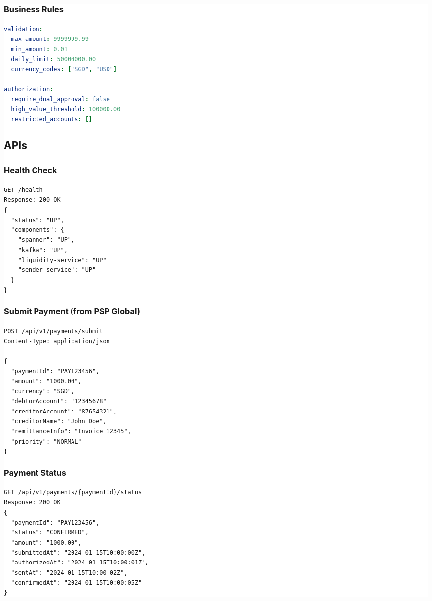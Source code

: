### Business Rules
```yaml
validation:
  max_amount: 9999999.99
  min_amount: 0.01
  daily_limit: 50000000.00
  currency_codes: ["SGD", "USD"]
  
authorization:
  require_dual_approval: false
  high_value_threshold: 100000.00
  restricted_accounts: []
```

## APIs

### Health Check
```http
GET /health
Response: 200 OK
{
  "status": "UP",
  "components": {
    "spanner": "UP",
    "kafka": "UP",
    "liquidity-service": "UP",
    "sender-service": "UP"
  }
}
```

### Submit Payment (from PSP Global)
```http
POST /api/v1/payments/submit
Content-Type: application/json

{
  "paymentId": "PAY123456",
  "amount": "1000.00",
  "currency": "SGD",
  "debtorAccount": "12345678",
  "creditorAccount": "87654321",
  "creditorName": "John Doe",
  "remittanceInfo": "Invoice 12345",
  "priority": "NORMAL"
}
```

### Payment Status
```http
GET /api/v1/payments/{paymentId}/status
Response: 200 OK
{
  "paymentId": "PAY123456",
  "status": "CONFIRMED",
  "amount": "1000.00",
  "submittedAt": "2024-01-15T10:00:00Z",
  "authorizedAt": "2024-01-15T10:00:01Z",
  "sentAt": "2024-01-15T10:00:02Z",
  "confirmedAt": "2024-01-15T10:00:05Z"
}
```
